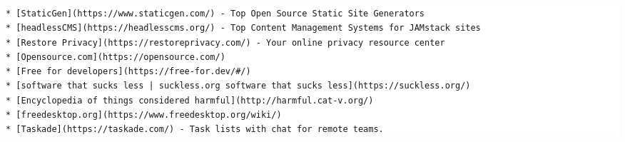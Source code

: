     * [StaticGen](https://www.staticgen.com/) - Top Open Source Static Site Generators
    * [headlessCMS](https://headlesscms.org/) - Top Content Management Systems for JAMstack sites
    * [Restore Privacy](https://restoreprivacy.com/) - Your online privacy resource center
    * [Opensource.com](https://opensource.com/)
    * [Free for developers](https://free-for.dev/#/)
    * [software that sucks less | suckless.org software that sucks less](https://suckless.org/)
    * [Encyclopedia of things considered harmful](http://harmful.cat-v.org/)
    * [freedesktop.org](https://www.freedesktop.org/wiki/)
    * [Taskade](https://taskade.com/) - Task lists with chat for remote teams.
